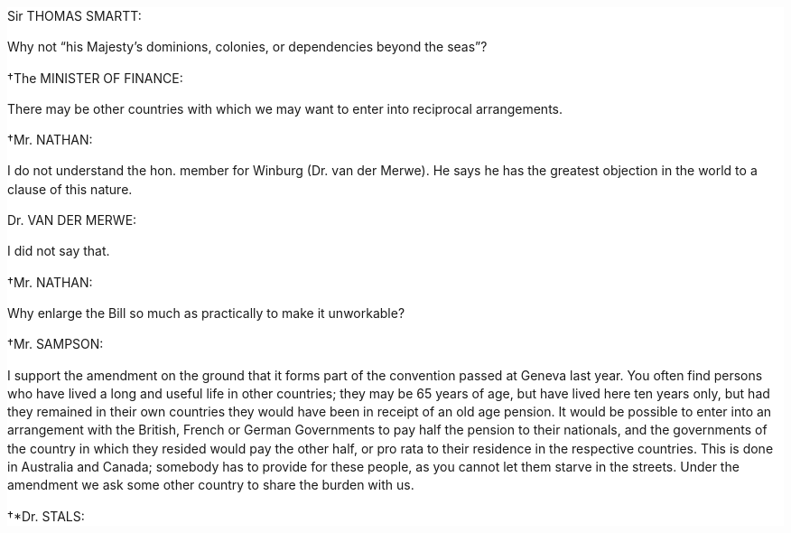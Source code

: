 <speech by="#thomas_smartt">

<from>Sir <person refersTo="hansard_za">THOMAS SMARTT</person>:</from>

<p>Why not &#x201C;his Majesty&#x2019;s dominions, colonies, or dependencies beyond the seas&#x201D;?</p>

</speech>

<speech by="#minister_of_finance">

<from>&#x2020;The <person refersTo="hansard_za">MINISTER OF FINANCE</person>:</from>

<p>There may be other countries with which we may want to enter into reciprocal arrangements.</p>

</speech>

<speech by="#nathan">

<from>&#x2020;Mr. <person refersTo="hansard_za">NATHAN</person>:</from>

<p>I do not understand the hon. member for Winburg (Dr. van der Merwe). He says he has the greatest objection in the world to a clause of this nature.</p>

</speech>

<speech by="#van_der_merwe">

<from>Dr. <person refersTo="hansard_za">VAN DER MERWE</person>:</from>

<p>I did not say that.</p>

</speech>

<speech by="#nathan">

<from>&#x2020;Mr. <person refersTo="hansard_za">NATHAN</person>:</from>

<p>Why enlarge the Bill so much as practically to make it unworkable?</p>

</speech>

<speech by="#sampson">

<from><span class="col_4305-4306" refersTo="page_0747"/>&#x2020;Mr. <person refersTo="hansard_za">SAMPSON</person>:</from>

<p>I support the amendment on the ground that it forms part of the convention passed at Geneva last year. You often find persons who have lived a long and useful life in other countries; they may be 65 years of age, but have lived here ten years only, but had they remained in their own countries they would have been in receipt of an old age pension. It would be possible to enter into an arrangement with the British, French or German Governments to pay half the pension to their nationals, and the governments of the country in which they resided would pay the other half, or pro rata to their residence in the respective countries. This is done in Australia and Canada; somebody has to provide for these people, as you cannot let them starve in the streets. Under the amendment we ask some other country to share the burden with us.</p>

</speech>

<speech by="#stals">

<from>&#x2020;*Dr. <person refersTo="hansard_za">STALS</person>:</from>
